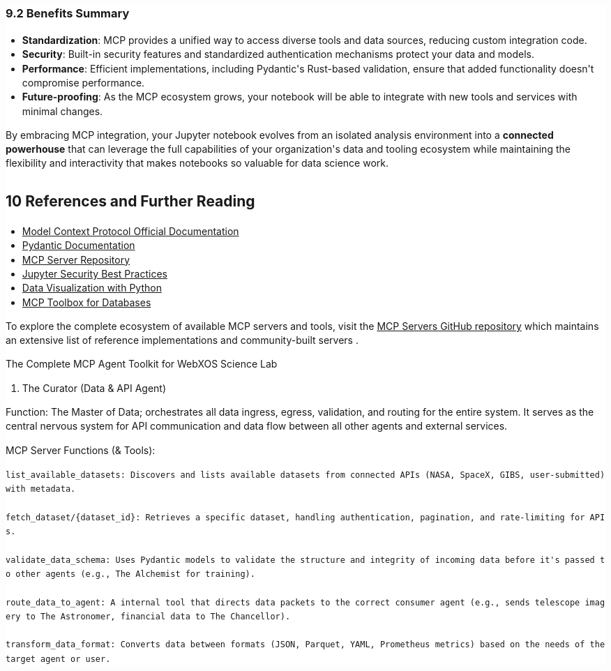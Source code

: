 ### 9.2 Benefits Summary

- **Standardization**: MCP provides a unified way to access diverse tools and data sources, reducing custom integration code.
- **Security**: Built-in security features and standardized authentication mechanisms protect your data and models.
- **Performance**: Efficient implementations, including Pydantic's Rust-based validation, ensure that added functionality doesn't compromise performance.
- **Future-proofing**: As the MCP ecosystem grows, your notebook will be able to integrate with new tools and services with minimal changes.

By embracing MCP integration, your Jupyter notebook evolves from an isolated analysis environment into a **connected powerhouse** that can leverage the full capabilities of your organization's data and tooling ecosystem while maintaining the flexibility and interactivity that makes notebooks so valuable for data science work.

## 10 References and Further Reading

- [Model Context Protocol Official Documentation](https://modelcontextprotocol.io) 
- [Pydantic Documentation](https://docs.pydantic.dev/latest/) 
- [MCP Server Repository](https://github.com/modelcontextprotocol/servers) 
- [Jupyter Security Best Practices](https://thenewstack.io/manage-multiple-jupyter-instances-in-the-same-cluster-safely/) 
- [Data Visualization with Python](https://www.geeksforgeeks.org/data-visualization/data-visualization-with-python/) 
- [MCP Toolbox for Databases](https://cloud.google.com/blog/products/ai-machine-learning/mcp-toolbox-for-databases-now-supports-model-context-protocol) 

To explore the complete ecosystem of available MCP servers and tools, visit the [MCP Servers GitHub repository](https://github.com/modelcontextprotocol/servers) which maintains an extensive list of reference implementations and community-built servers .

The Complete MCP Agent Toolkit for WebXOS Science Lab
1. The Curator (Data & API Agent)

Function: The Master of Data; orchestrates all data ingress, egress, validation, and routing for the entire system. It serves as the central nervous system for API communication and data flow between all other agents and external services.

MCP Server Functions (& Tools):

    list_available_datasets: Discovers and lists available datasets from connected APIs (NASA, SpaceX, GIBS, user-submitted) with metadata.

    fetch_dataset/{dataset_id}: Retrieves a specific dataset, handling authentication, pagination, and rate-limiting for APIs.

    validate_data_schema: Uses Pydantic models to validate the structure and integrity of incoming data before it's passed to other agents (e.g., The Alchemist for training).

    route_data_to_agent: A internal tool that directs data packets to the correct consumer agent (e.g., sends telescope imagery to The Astronomer, financial data to The Chancellor).

    transform_data_format: Converts data between formats (JSON, Parquet, YAML, Prometheus metrics) based on the needs of the target agent or user.
